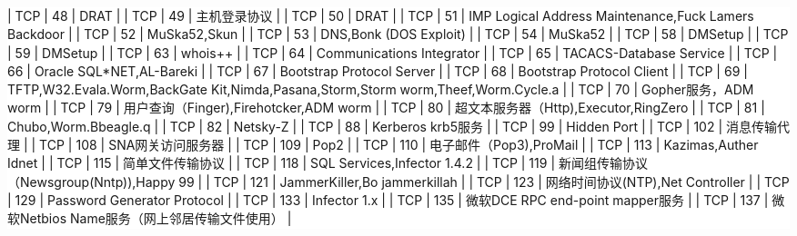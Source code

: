|	TCP	|	48	|	DRAT	|
|	TCP	|	49	|	主机登录协议	|
|	TCP	|	50	|	DRAT	|
|	TCP	|	51	|	IMP Logical Address Maintenance,Fuck Lamers Backdoor	|
|	TCP	|	52	|	MuSka52,Skun	|
|	TCP	|	53	|	DNS,Bonk (DOS Exploit)	|
|	TCP	|	54	|	MuSka52	|
|	TCP	|	58	|	DMSetup	|
|	TCP	|	59	|	DMSetup	|
|	TCP	|	63	|	whois++	|
|	TCP	|	64	|	Communications Integrator	|
|	TCP	|	65	|	TACACS-Database Service	|
|	TCP	|	66	|	Oracle SQL*NET,AL-Bareki	|
|	TCP	|	67	|	Bootstrap Protocol Server	|
|	TCP	|	68	|	Bootstrap Protocol Client	|
|	TCP	|	69	|	TFTP,W32.Evala.Worm,BackGate Kit,Nimda,Pasana,Storm,Storm worm,Theef,Worm.Cycle.a	|
|	TCP	|	70	|	Gopher服务，ADM worm	|
|	TCP	|	79	|	用户查询（Finger),Firehotcker,ADM worm	|
|	TCP	|	80	|	超文本服务器（Http),Executor,RingZero	|
|	TCP	|	81	|	Chubo,Worm.Bbeagle.q	|
|	TCP	|	82	|	Netsky-Z	|
|	TCP	|	88	|	Kerberos krb5服务	|
|	TCP	|	99	|	Hidden Port	|
|	TCP	|	102	|	消息传输代理	|
|	TCP	|	108	|	SNA网关访问服务器	|
|	TCP	|	109	|	Pop2	|
|	TCP	|	110	|	电子邮件（Pop3),ProMail	|
|	TCP	|	113	|	Kazimas,Auther Idnet	|
|	TCP	|	115	|	简单文件传输协议	|
|	TCP	|	118	|	SQL Services,Infector 1.4.2	|
|	TCP	|	119	|	新闻组传输协议（Newsgroup(Nntp)),Happy 99	|
|	TCP	|	121	|	JammerKiller,Bo jammerkillah	|
|	TCP	|	123	|	网络时间协议(NTP),Net Controller	|
|	TCP	|	129	|	Password Generator Protocol	|
|	TCP	|	133	|	Infector 1.x	|
|	TCP	|	135	|	微软DCE RPC end-point mapper服务	|
|	TCP	|	137	|	微软Netbios Name服务（网上邻居传输文件使用）	|